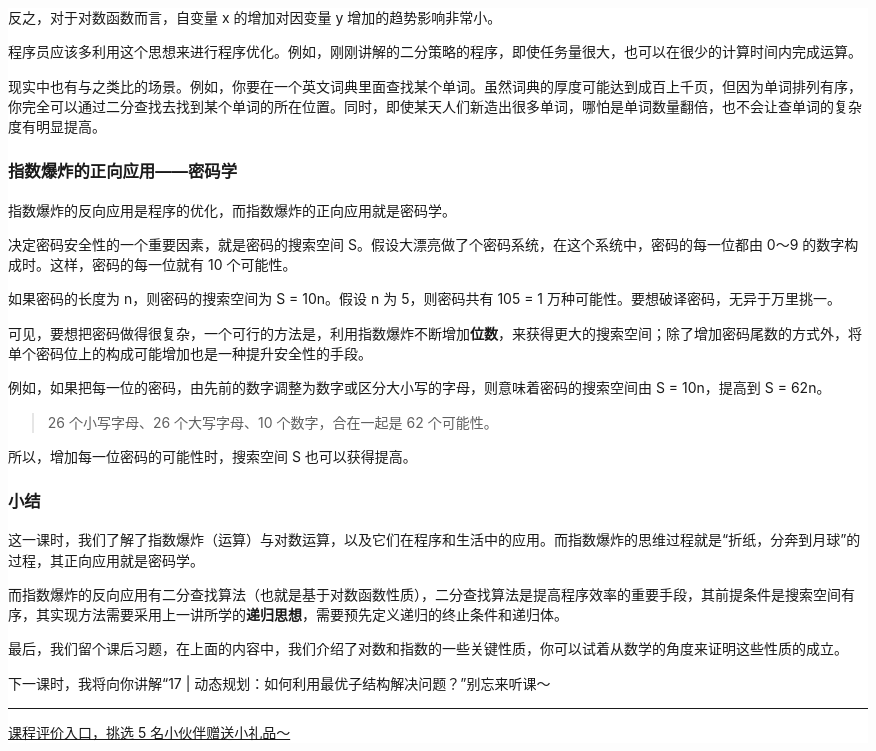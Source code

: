 反之，对于对数函数而言，自变量 x 的增加对因变量 y 增加的趋势影响非常小。

程序员应该多利用这个思想来进行程序优化。例如，刚刚讲解的二分策略的程序，即使任务量很大，也可以在很少的计算时间内完成运算。

现实中也有与之类比的场景。例如，你要在一个英文词典里面查找某个单词。虽然词典的厚度可能达到成百上千页，但因为单词排列有序，你完全可以通过二分查找去找到某个单词的所在位置。同时，即使某天人们新造出很多单词，哪怕是单词数量翻倍，也不会让查单词的复杂度有明显提高。

### 指数爆炸的正向应用——密码学

指数爆炸的反向应用是程序的优化，而指数爆炸的正向应用就是密码学。

决定密码安全性的一个重要因素，就是密码的搜索空间 S。假设大漂亮做了个密码系统，在这个系统中，密码的每一位都由 0～9 的数字构成时。这样，密码的每一位就有 10 个可能性。

如果密码的长度为 n，则密码的搜索空间为 S = 10n。假设 n 为 5，则密码共有 105 = 1 万种可能性。要想破译密码，无异于万里挑一。

可见，要想把密码做得很复杂，一个可行的方法是，利用指数爆炸不断增加**位数**，来获得更大的搜索空间；除了增加密码尾数的方式外，将单个密码位上的构成可能增加也是一种提升安全性的手段。

例如，如果把每一位的密码，由先前的数字调整为数字或区分大小写的字母，则意味着密码的搜索空间由 S = 10n，提高到 S = 62n。

> 26 个小写字母、26 个大写字母、10 个数字，合在一起是 62 个可能性。

所以，增加每一位密码的可能性时，搜索空间 S 也可以获得提高。

### 小结

这一课时，我们了解了指数爆炸（运算）与对数运算，以及它们在程序和生活中的应用。而指数爆炸的思维过程就是“折纸，分奔到月球”的过程，其正向应用就是密码学。

而指数爆炸的反向应用有二分查找算法（也就是基于对数函数性质），二分查找算法是提高程序效率的重要手段，其前提条件是搜索空间有序，其实现方法需要采用上一讲所学的**递归思想**，需要预先定义递归的终止条件和递归体。

最后，我们留个课后习题，在上面的内容中，我们介绍了对数和指数的一些关键性质，你可以试着从数学的角度来证明这些性质的成立。

下一课时，我将向你讲解“17 | 动态规划：如何利用最优子结构解决问题？”别忘来听课～

* * *

[课程评价入口，挑选 5 名小伙伴赠送小礼品～](https://wj.qq.com/s2/7812549/4cd8/)